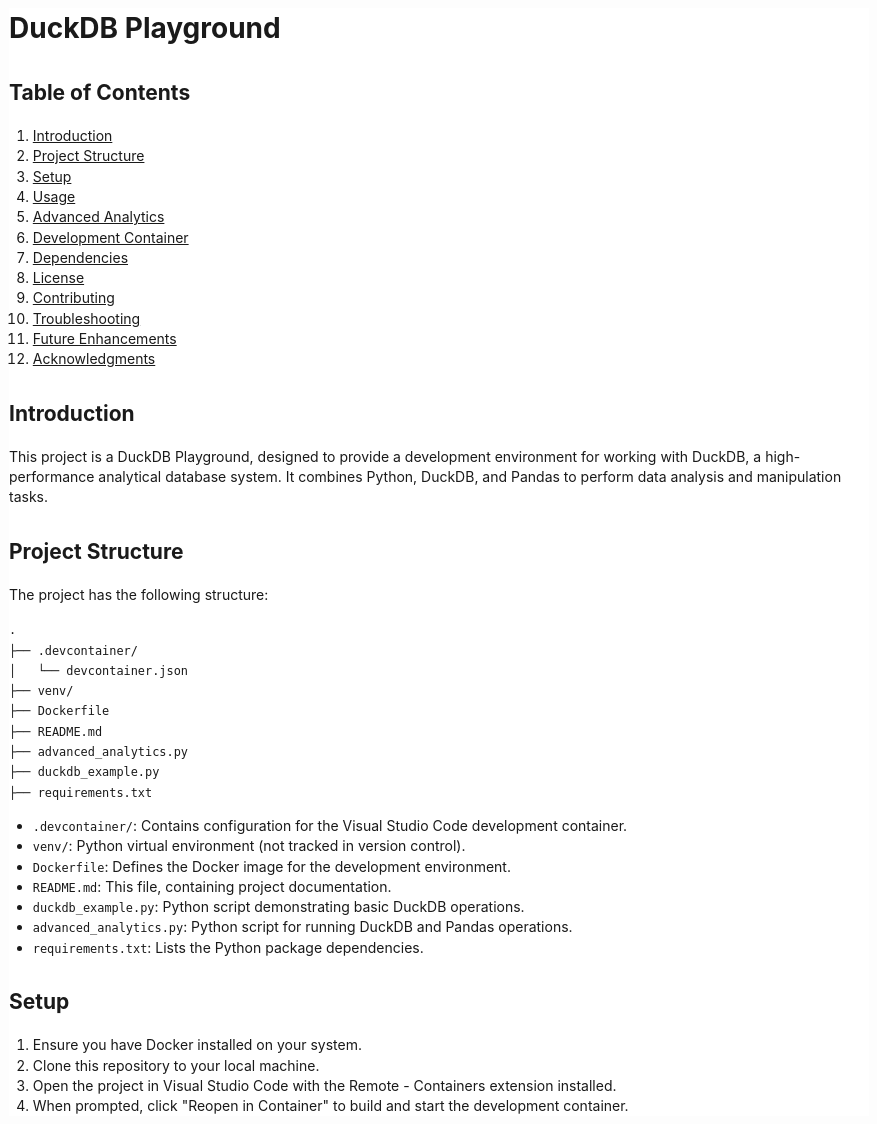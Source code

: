 # DuckDB Playground

## Table of Contents
1. [Introduction](#introduction)
2. [Project Structure](#project-structure)
3. [Setup](#setup)
4. [Usage](#usage)
5. [Advanced Analytics](#advanced-analytics)
6. [Development Container](#development-container)
7. [Dependencies](#dependencies)
8. [License](#license)
9. [Contributing](#contributing)
10. [Troubleshooting](#troubleshooting)
11. [Future Enhancements](#future-enhancements)
12. [Acknowledgments](#acknowledgments)

## Introduction

This project is a DuckDB Playground, designed to provide a development environment for working with DuckDB, a high-performance analytical database system. It combines Python, DuckDB, and Pandas to perform data analysis and manipulation tasks.

## Project Structure

The project has the following structure:

```
.
├── .devcontainer/
│   └── devcontainer.json
├── venv/
├── Dockerfile
├── README.md
├── advanced_analytics.py
├── duckdb_example.py
├── requirements.txt
```

- `.devcontainer/`: Contains configuration for the Visual Studio Code development container.
- `venv/`: Python virtual environment (not tracked in version control).
- `Dockerfile`: Defines the Docker image for the development environment.
- `README.md`: This file, containing project documentation.
- `duckdb_example.py`: Python script demonstrating basic DuckDB operations.
- `advanced_analytics.py`: Python script for running DuckDB and Pandas operations.
- `requirements.txt`: Lists the Python package dependencies.

## Setup

1. Ensure you have Docker installed on your system.
2. Clone this repository to your local machine.
3. Open the project in Visual Studio Code with the Remote - Containers extension installed.
4. When prompted, click "Reopen in Container" to build and start the development container.
